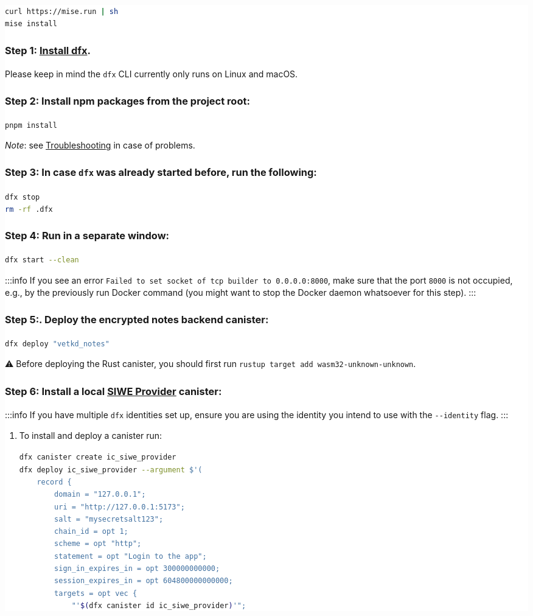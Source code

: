 ```sh
curl https://mise.run | sh
mise install
```

### Step 1: [Install dfx](https://sdk.dfinity.org/docs/quickstart/local-quickstart.html). 

Please keep in mind the `dfx` CLI currently only runs on Linux and macOS.

### Step 2: Install npm packages from the project root:

```sh
pnpm install
```
_Note_: see [Troubleshooting](#troubleshooting) in case of problems.

### Step 3: In case `dfx` was already started before, run the following:

```sh
dfx stop
rm -rf .dfx
```

### Step 4: Run in a separate window:

```sh
dfx start --clean
```
:::info
If you see an error `Failed to set socket of tcp builder to 0.0.0.0:8000`, make sure that the port `8000` is not occupied, e.g., by the previously run Docker command (you might want to stop the Docker daemon whatsoever for this step).
:::

### Step 5:. Deploy the encrypted notes backend canister:

```sh
dfx deploy "vetkd_notes"
```
⚠️ Before deploying the Rust canister, you should first run `rustup target add wasm32-unknown-unknown`.

### Step 6: Install a local [SIWE Provider](https://github.com/kristoferlund/ic-siwe/tree/main/packages/ic_siwe_provider) canister:

:::info
If you have multiple `dfx` identities set up, ensure you are using the identity you intend to use with the `--identity` flag.
:::
   1. To install and deploy a canister run:
      ```sh
      dfx canister create ic_siwe_provider
      dfx deploy ic_siwe_provider --argument $'(
          record {
              domain = "127.0.0.1";
              uri = "http://127.0.0.1:5173";
              salt = "mysecretsalt123";
              chain_id = opt 1;
              scheme = opt "http";
              statement = opt "Login to the app";
              sign_in_expires_in = opt 300000000000;
              session_expires_in = opt 604800000000000;
              targets = opt vec {
                  "'$(dfx canister id ic_siwe_provider)'";